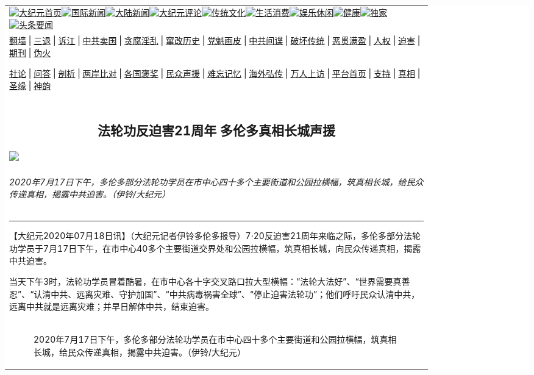 <a name="1" id="1" target="_blank"></a><span id="1"></span>
<table align=center border="0"><tr><td colspan="2" VALIGN=TOP><a href="https://github.com/1992513/djy/blob/master/gb/nf1351518.md#1"><img src="https://raw.githubusercontent.com/1992513/www/master/t/djy/1.jpg" title="大纪元首页" alt="大纪元首页"></a><a href="https://github.com/1992513/djy/blob/master/gb/n24hr.md#1"><img src="https://raw.githubusercontent.com/1992513/www/master/t/djy/3.jpg" title="国际新闻" alt="国际新闻"></a><a href="https://github.com/1992513/djy/blob/master/gb/nsc413.md#1"><img src="https://raw.githubusercontent.com/1992513/www/master/t/djy/4.jpg" title="大陆新闻" alt="大陆新闻"></a><a href="https://github.com/1992513/djy/blob/master/gb/news392.md#1"><img src="https://raw.githubusercontent.com/1992513/www/master/t/djy/5.jpg" title="大纪元评论" alt="大纪元评论"></a><a href="https://github.com/1992513/djy/blob/master/gb/news2007.md#1"><img src="https://raw.githubusercontent.com/1992513/www/master/t/djy/6.jpg" title="传统文化" alt="传统文化"></a><a href="https://github.com/1992513/djy/blob/master/gb/news2008.md#1"><img src="https://raw.githubusercontent.com/1992513/www/master/t/djy/7.jpg" title="生活消费" alt="生活消费"></a><a href="https://github.com/1992513/djy/blob/master/gb/ncyule.md#1"><img src="https://raw.githubusercontent.com/1992513/www/master/t/djy/8.jpg" title="娱乐休闲" alt="娱乐休闲"></a><a href="https://github.com/1992513/djy/blob/master/gb/nsc1002.md#1"><img src="https://raw.githubusercontent.com/1992513/www/master/t/djy/9.jpg" title="健康" alt="健康"></a><a href="https://github.com/1992513/djy/blob/master/gb/nf6092.md#1"><img src="https://raw.githubusercontent.com/1992513/www/master/t/djy/10a.jpg" title="独家" alt="独家"></a><a href="https://github.com/1992513/djy/blob/master/gb/nf4514.md#1"><img src="https://raw.githubusercontent.com/1992513/www/master/t/djy/12a.jpg" title="头条要闻" alt="头条要闻"></a></td></tr>
<tr><td colspan="2" VALIGN=TOP><a target="_blank" href="https://github.com/1992513/www/blob/master/README.md?zsrh#1">翻墙</a> | <a target="_blank" href="https://github.com/1992513/djy/blob/master/gb/nf5657.md#1">三退</a> | <a target="_blank" href="https://github.com/1992513/djy/blob/master/gb/nf6124.md#1">诉江</a> | <a target="_blank" href="https://github.com/1992513/djy/blob/master/gb/nf1176117.md#1">中共卖国</a> | <a target="_blank" href="https://github.com/1992513/djy/blob/master/gb/nf5773.md#1">贪腐淫乱</a> | <a target="_blank" href="https://github.com/1992513/djy/blob/master/gb/nf1176115.md#1">窜改历史</a> | <a target="_blank" href="https://github.com/1992513/djy/blob/master/gb/nf1176107.md#1">党魁画皮</a> | <a target="_blank" href="https://github.com/1992513/djy/blob/master/gb/nf1320400.md#1">中共间谍</a> | <a target="_blank" href="https://github.com/1992513/djy/blob/master/gb/nf1176114.md#1">破坏传统</a> | <a target="_blank" href="https://github.com/1992513/ntdtv/blob/master/gb/prog447_1.md#1">恶贯满盈</a> | <a target="_blank" href="https://github.com/1992513/djy/blob/master/gb/ncid278.md#1">人权</a> | <a target="_blank" href="https://github.com/1992513/djy/blob/master/gb/nf1176111.md#1">迫害</a> | <a target="_blank" href="https://gitlab.com/szzdlab/mh-qikan/blob/master/README.md#1">期刊</a> | <a target="_blank" href="https://github.com/1992513/djy/blob/master/gb/nf5562.md#1">伪火</a></p><p><a target="_blank" href="https://github.com/1992513/djy/blob/master/gb/9p.md#1">社论</a> | <a target="_blank" href="https://github.com/1992513/djy/blob/master/gb/nf4378.md#1">问答</a> | <a target="_blank" href="https://github.com/1992513/djy/blob/master/gb/nf5792.md#1">剖析</a> | <a target="_blank" href="https://github.com/1992513/djy/blob/master/gb/nf5735.md#1">两岸比对</a> | <a target="_blank" href="https://github.com/1992513/djy/blob/master/gb/nf6119.md#1">各国褒奖</a> | <a target="_blank" href="https://github.com/1992513/djy/blob/master/gb/nf6120.md#1">民众声援</a> | <a target="_blank" href="https://github.com/1992513/djy/blob/master/gb/nf1188594.md#1">难忘记忆</a> | <a target="_blank" href="https://github.com/1992513/djy/blob/master/gb/nf3180.md#1">海外弘传</a> | <a target="_blank" href="https://github.com/1992513/djy/blob/master/gb/nf5410.md#1">万人上访</a> | <a target="_blank" href="https://github.com/1992513/www/blob/master/README.md?zsrh#1">平台首页</a> | <a target="_blank" href="https://github.com/1992513/djy/blob/master/gb/nf4386.md#1">支持</a> | <a target="_blank" href="https://github.com/1992513/djy/blob/master/gb/nf4389.md#1">真相</a> | <a target="_blank" href="https://github.com/1992513/djy/blob/master/gb/nf5790.md#1">圣缘</a> | <a target="_blank" href="https://github.com/1992513/djy/blob/master/gb/nf4786.md#1">神韵</a></td></tr>
<tr><td VALIGN=TOP width="626"><h2 align=center>法轮功反迫害21周年 多伦多真相长城声援</h2>
<img width="600" src="https://i.epochtimes.com/assets/uploads/2020/07/DSC_0155-600x400.jpg" />
<h6>2020年7月17日下午，多伦多部分法轮功学员在市中心四十多个主要街道和公园拉横幅，筑真相长城，给民众传递真相，揭露中共迫害。（伊铃/大纪元）
</h6>
<hr>
<p>【大纪元2020年07月18日讯】（大纪元记者伊铃多伦多报导）7·20反迫害21周年来临之际，多伦多部分法轮功学员于7月17日下午，在市中心40多个主要街道交界处和公园拉横幅，筑真相长城，向民众传递真相，揭露中共迫害。</p>
<p>当天下午3时，法轮功学员冒着酷暑，在市中心各十字交叉路口拉大型横幅：“法轮大法好”、“世界需要真善忍”、“认清中共、远离灾难、守护加国”、“中共病毒祸害全球”、“停止迫害法轮功”；他们呼吁民众认清中共，远离中共就是远离灾难；并早日解体中共，结束迫害。</p>
<figure id="attachment_12264807" aria-describedby="caption-attachment-12264807" style="width: 600px" class="wp-caption aligncenter"><a target="_blank" href="https://i.epochtimes.com/assets/uploads/2020/07/DSC_0142.jpg"><img loading="lazy" decoding="async" class="size-large wp-image-12264807" src="https://i.epochtimes.com/assets/uploads/2020/07/DSC_0142-600x402.jpg" alt="" width="600" b="402" /></a><figcaption id="caption-attachment-12264807" class="wp-caption-text">2020年7月17日下午，多伦多部分法轮功学员在市中心四十多个主要街道和公园拉横幅，筑真相长城，给民众传递真相，揭露中共迫害。（伊铃/大纪元）</figcaption></figure>